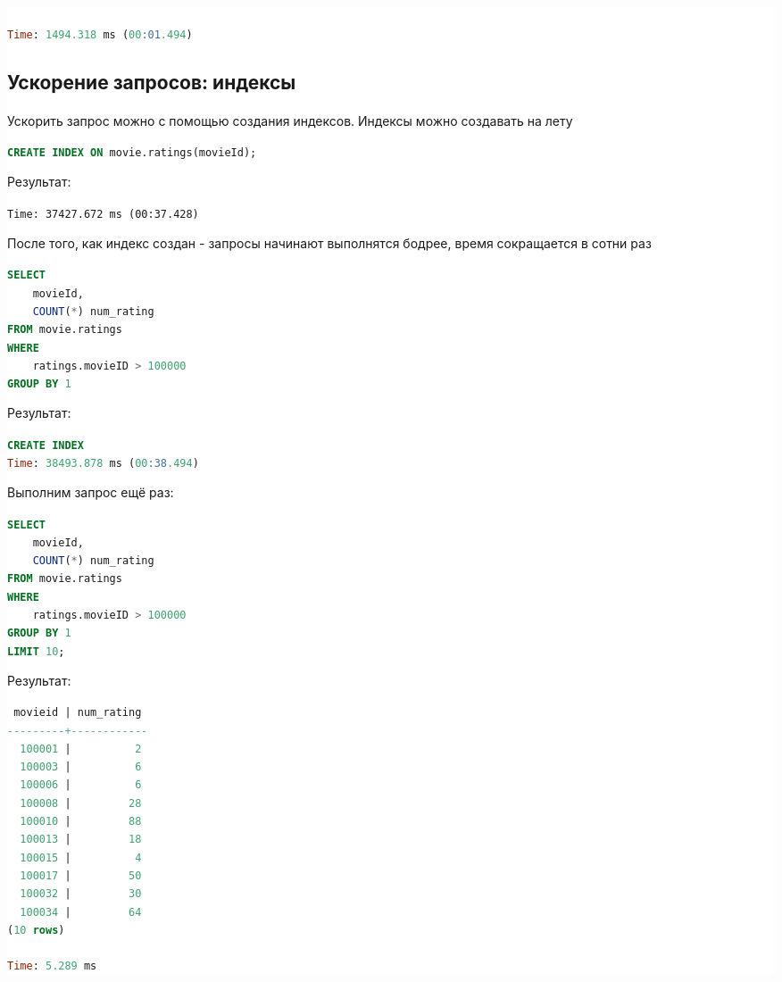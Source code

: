 ```sql

Time: 1494.318 ms (00:01.494)
```

## Ускорение запросов: индексы

Ускорить запрос можно с помощью создания индексов. Индексы можно создавать на лету

```sql
CREATE INDEX ON movie.ratings(movieId);
```

Результат:

```shell
Time: 37427.672 ms (00:37.428)
```

После того, как индекс создан - запросы начинают выполнятся бодрее, время сокращается в сотни раз

```sql
SELECT
    movieId,
    COUNT(*) num_rating
FROM movie.ratings
WHERE
    ratings.movieID > 100000
GROUP BY 1
```

Результат:

```sql
CREATE INDEX
Time: 38493.878 ms (00:38.494)
```

Выполним запрос ещё раз:

```sql
SELECT
    movieId,
    COUNT(*) num_rating
FROM movie.ratings
WHERE
    ratings.movieID > 100000
GROUP BY 1
LIMIT 10;
```

Результат:

```sql
 movieid | num_rating
---------+------------
  100001 |          2
  100003 |          6
  100006 |          6
  100008 |         28
  100010 |         88
  100013 |         18
  100015 |          4
  100017 |         50
  100032 |         30
  100034 |         64
(10 rows)

Time: 5.289 ms
```
